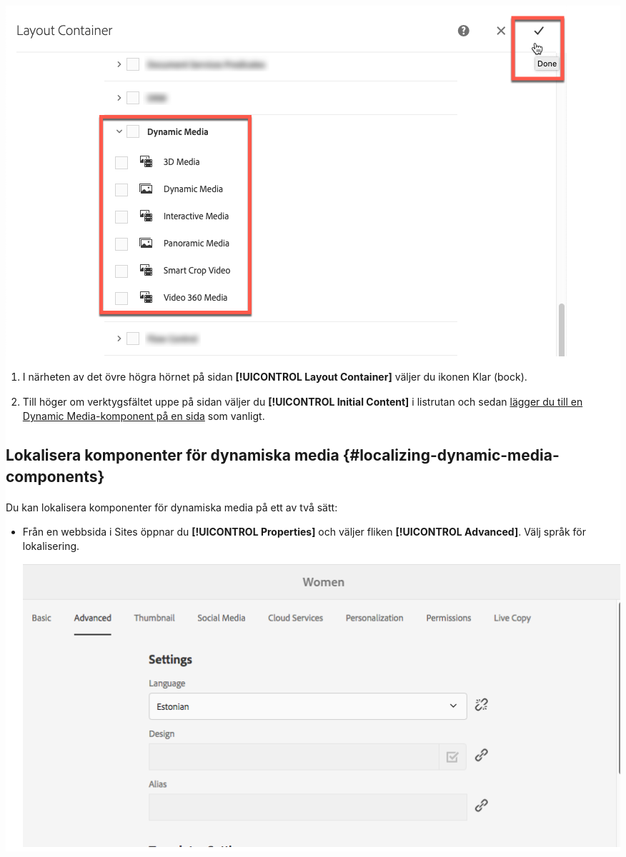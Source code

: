    ![Lista över komponenter för dynamiska media](/help/assets/assets-dm/dm-components-select.png)

1. I närheten av det övre högra hörnet på sidan **[!UICONTROL Layout Container]** väljer du ikonen Klar (bock).

1. Till höger om verktygsfältet uppe på sidan väljer du **[!UICONTROL Initial Content]** i listrutan och sedan [lägger du till en Dynamic Media-komponent på en sida](#adding-a-dynamic-media-component-to-a-page) som vanligt.

## Lokalisera komponenter för dynamiska media {#localizing-dynamic-media-components}

Du kan lokalisera komponenter för dynamiska media på ett av två sätt:

* Från en webbsida i Sites öppnar du **[!UICONTROL Properties]** och väljer fliken **[!UICONTROL Advanced]**. Välj språk för lokalisering.

  ![chlimage_1-172](assets/chlimage_1-538.png)
